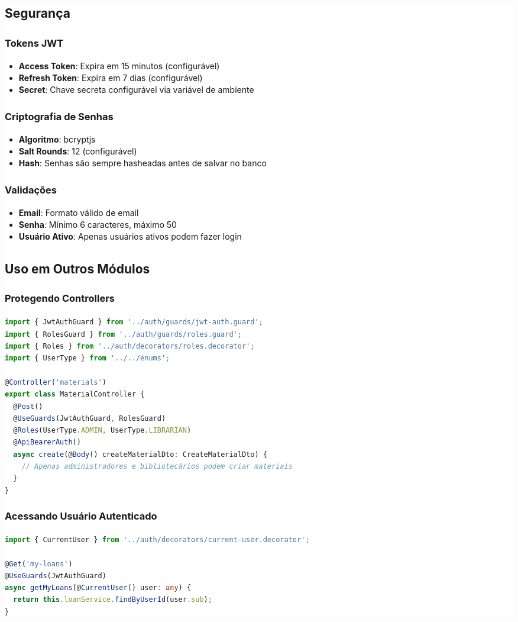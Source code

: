 ## Segurança

### Tokens JWT
- **Access Token**: Expira em 15 minutos (configurável)
- **Refresh Token**: Expira em 7 dias (configurável)
- **Secret**: Chave secreta configurável via variável de ambiente

### Criptografia de Senhas
- **Algoritmo**: bcryptjs
- **Salt Rounds**: 12 (configurável)
- **Hash**: Senhas são sempre hasheadas antes de salvar no banco

### Validações
- **Email**: Formato válido de email
- **Senha**: Mínimo 6 caracteres, máximo 50
- **Usuário Ativo**: Apenas usuários ativos podem fazer login

## Uso em Outros Módulos

### Protegendo Controllers
```typescript
import { JwtAuthGuard } from '../auth/guards/jwt-auth.guard';
import { RolesGuard } from '../auth/guards/roles.guard';
import { Roles } from '../auth/decorators/roles.decorator';
import { UserType } from '../../enums';

@Controller('materials')
export class MaterialController {
  @Post()
  @UseGuards(JwtAuthGuard, RolesGuard)
  @Roles(UserType.ADMIN, UserType.LIBRARIAN)
  @ApiBearerAuth()
  async create(@Body() createMaterialDto: CreateMaterialDto) {
    // Apenas administradores e bibliotecários podem criar materiais
  }
}
```

### Acessando Usuário Autenticado
```typescript
import { CurrentUser } from '../auth/decorators/current-user.decorator';

@Get('my-loans')
@UseGuards(JwtAuthGuard)
async getMyLoans(@CurrentUser() user: any) {
  return this.loanService.findByUserId(user.sub);
}
```
